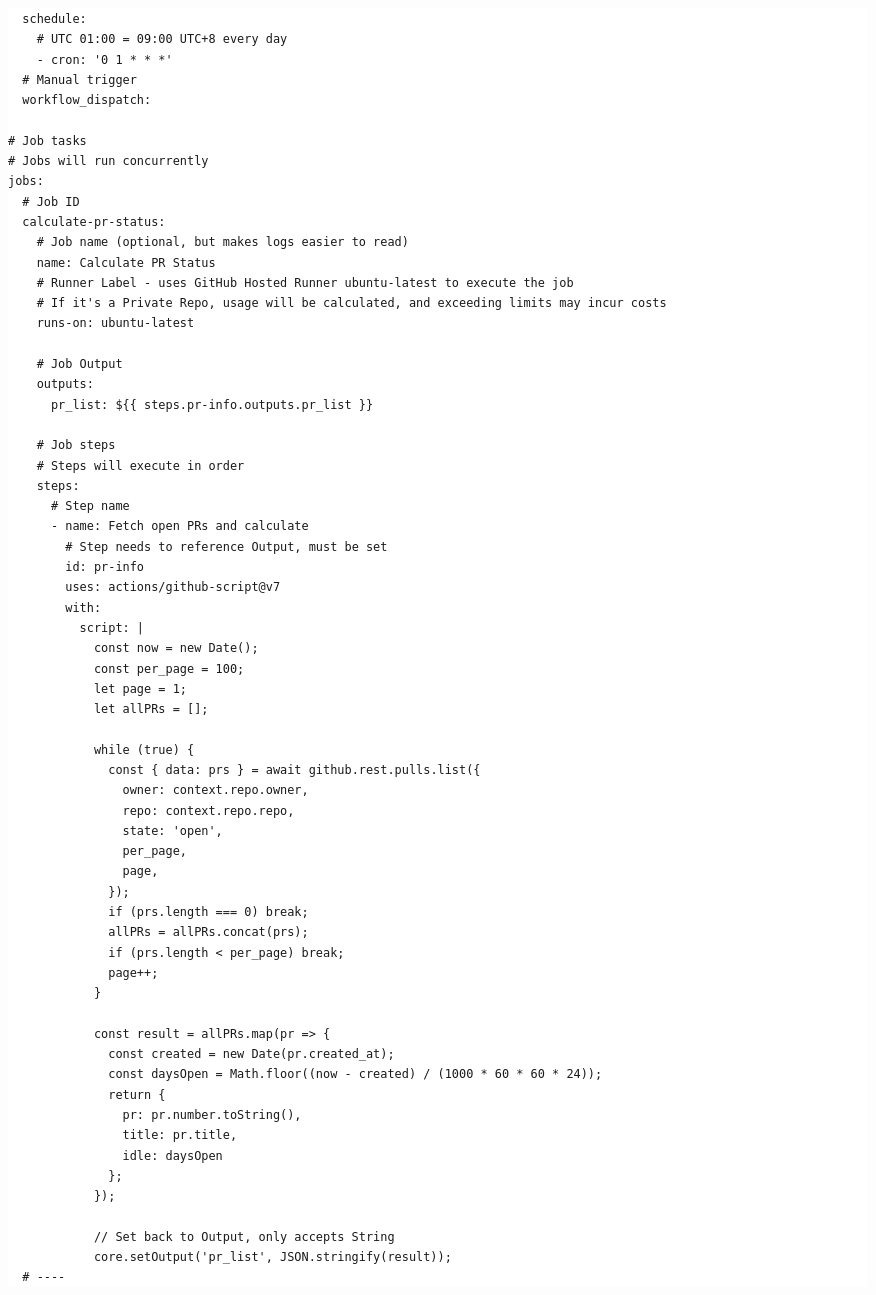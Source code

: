 ```
  schedule:
    # UTC 01:00 = 09:00 UTC+8 every day
    - cron: '0 1 * * *'
  # Manual trigger
  workflow_dispatch:

# Job tasks
# Jobs will run concurrently
jobs:
  # Job ID
  calculate-pr-status:
    # Job name (optional, but makes logs easier to read)
    name: Calculate PR Status
    # Runner Label - uses GitHub Hosted Runner ubuntu-latest to execute the job
    # If it's a Private Repo, usage will be calculated, and exceeding limits may incur costs
    runs-on: ubuntu-latest

    # Job Output
    outputs:
      pr_list: ${{ steps.pr-info.outputs.pr_list }}

    # Job steps
    # Steps will execute in order
    steps:
      # Step name
      - name: Fetch open PRs and calculate
        # Step needs to reference Output, must be set
        id: pr-info
        uses: actions/github-script@v7
        with:
          script: |
            const now = new Date();
            const per_page = 100;
            let page = 1;
            let allPRs = [];
      
            while (true) {
              const { data: prs } = await github.rest.pulls.list({
                owner: context.repo.owner,
                repo: context.repo.repo,
                state: 'open',
                per_page,
                page,
              });
              if (prs.length === 0) break;
              allPRs = allPRs.concat(prs);
              if (prs.length < per_page) break;
              page++;
            }
      
            const result = allPRs.map(pr => {
              const created = new Date(pr.created_at);
              const daysOpen = Math.floor((now - created) / (1000 * 60 * 60 * 24));
              return {
                pr: pr.number.toString(),
                title: pr.title,
                idle: daysOpen
              };
            });

            // Set back to Output, only accepts String
            core.setOutput('pr_list', JSON.stringify(result));
  # ----
```